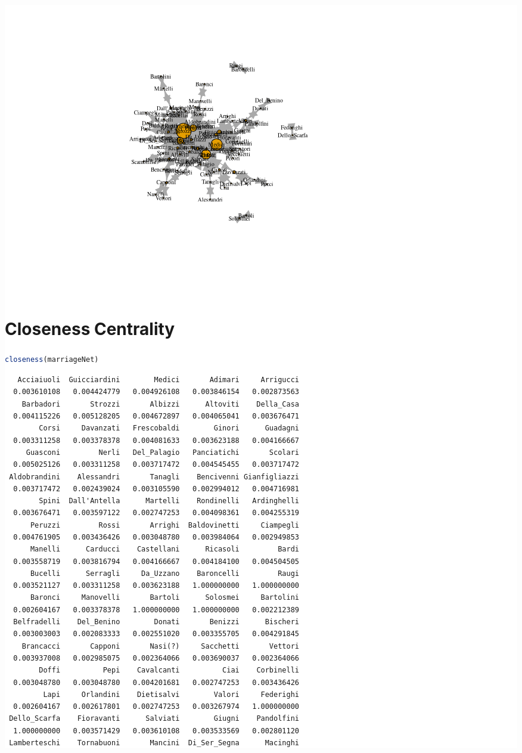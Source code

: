 ![](MNACentrality_files/figure-commonmark/marriagenet-centrality-mna-4-1.png)

# Closeness Centrality

``` r
closeness(marriageNet)
```

       Acciaiuoli  Guicciardini        Medici       Adimari     Arrigucci 
      0.003610108   0.004424779   0.004926108   0.003846154   0.002873563 
        Barbadori       Strozzi       Albizzi      Altoviti    Della_Casa 
      0.004115226   0.005128205   0.004672897   0.004065041   0.003676471 
            Corsi     Davanzati   Frescobaldi        Ginori      Guadagni 
      0.003311258   0.003378378   0.004081633   0.003623188   0.004166667 
         Guasconi         Nerli   Del_Palagio   Panciatichi       Scolari 
      0.005025126   0.003311258   0.003717472   0.004545455   0.003717472 
     Aldobrandini    Alessandri       Tanagli    Bencivenni Gianfigliazzi 
      0.003717472   0.002439024   0.003105590   0.002994012   0.004716981 
            Spini  Dall'Antella      Martelli    Rondinelli   Ardinghelli 
      0.003676471   0.003597122   0.002747253   0.004098361   0.004255319 
          Peruzzi         Rossi       Arrighi  Baldovinetti     Ciampegli 
      0.004761905   0.003436426   0.003048780   0.003984064   0.002949853 
          Manelli      Carducci    Castellani      Ricasoli         Bardi 
      0.003558719   0.003816794   0.004166667   0.004184100   0.004504505 
          Bucelli      Serragli     Da_Uzzano    Baroncelli         Raugi 
      0.003521127   0.003311258   0.003623188   1.000000000   1.000000000 
          Baronci     Manovelli       Bartoli      Solosmei     Bartolini 
      0.002604167   0.003378378   1.000000000   1.000000000   0.002212389 
      Belfradelli    Del_Benino        Donati       Benizzi      Bischeri 
      0.003003003   0.002083333   0.002551020   0.003355705   0.004291845 
        Brancacci       Capponi       Nasi(?)     Sacchetti       Vettori 
      0.003937008   0.002985075   0.002364066   0.003690037   0.002364066 
            Doffi          Pepi    Cavalcanti          Ciai    Corbinelli 
      0.003048780   0.003048780   0.004201681   0.002747253   0.003436426 
             Lapi     Orlandini    Dietisalvi        Valori     Federighi 
      0.002604167   0.002617801   0.002747253   0.003267974   1.000000000 
     Dello_Scarfa    Fioravanti      Salviati        Giugni    Pandolfini 
      1.000000000   0.003571429   0.003610108   0.003533569   0.002801120 
     Lamberteschi    Tornabuoni       Mancini  Di_Ser_Segna      Macinghi 